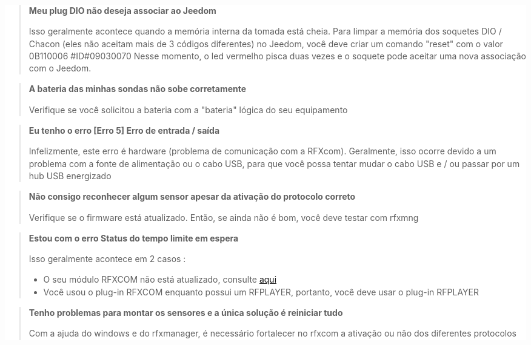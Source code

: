 >**Meu plug DIO não deseja associar ao Jeedom**
>
>Isso geralmente acontece quando a memória interna da tomada está cheia. Para limpar a memória dos soquetes DIO / Chacon (eles não aceitam mais de 3 códigos diferentes) no Jeedom, você deve criar um comando "reset" com o valor 0B110006 \#ID\#09030070 Nesse momento, o led vermelho pisca duas vezes e o soquete pode aceitar uma nova associação com o Jeedom.

>**A bateria das minhas sondas não sobe corretamente**
>
>Verifique se você solicitou a bateria com a "bateria" lógica do seu equipamento

>**Eu tenho o erro [Erro 5] Erro de entrada / saída**
>
>Infelizmente, este erro é hardware (problema de comunicação com a RFXcom). Geralmente, isso ocorre devido a um problema com a fonte de alimentação ou o cabo USB, para que você possa tentar mudar o cabo USB e / ou passar por um hub USB energizado

>**Não consigo reconhecer algum sensor apesar da ativação do protocolo correto**
>
> Verifique se o firmware está atualizado. Então, se ainda não é bom, você deve testar com rfxmng

>**Estou com o erro Status do tempo limite em espera**
>
> Isso geralmente acontece em 2 casos :
>- O seu módulo RFXCOM não está atualizado, consulte [aqui](http://www.rfxcom.com/epages/78165469.sf/nl_NL/?ObjectPath=/Shops/78165469/Categories/Downloads)
>- Você usou o plug-in RFXCOM enquanto possui um RFPLAYER, portanto, você deve usar o plug-in RFPLAYER

>**Tenho problemas para montar os sensores e a única solução é reiniciar tudo**
>
> Com a ajuda do windows e do rfxmanager, é necessário fortalecer no rfxcom a ativação ou não dos diferentes protocolos
